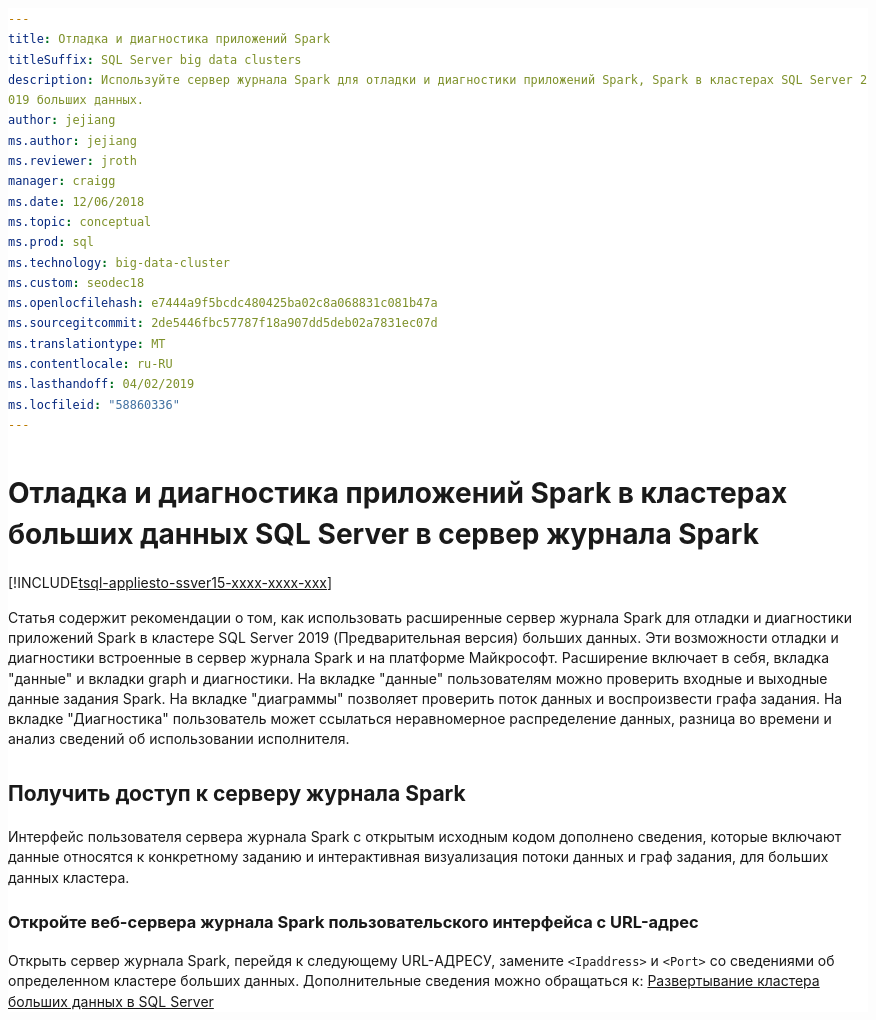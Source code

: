 ```yaml
---
title: Отладка и диагностика приложений Spark
titleSuffix: SQL Server big data clusters
description: Используйте сервер журнала Spark для отладки и диагностики приложений Spark, Spark в кластерах SQL Server 2019 больших данных.
author: jejiang
ms.author: jejiang
ms.reviewer: jroth
manager: craigg
ms.date: 12/06/2018
ms.topic: conceptual
ms.prod: sql
ms.technology: big-data-cluster
ms.custom: seodec18
ms.openlocfilehash: e7444a9f5bcdc480425ba02c8a068831c081b47a
ms.sourcegitcommit: 2de5446fbc57787f18a907dd5deb02a7831ec07d
ms.translationtype: MT
ms.contentlocale: ru-RU
ms.lasthandoff: 04/02/2019
ms.locfileid: "58860336"
---
```

# <a name="debug-and-diagnose-spark-applications-on-sql-server-big-data-clusters-in-spark-history-server"></a>Отладка и диагностика приложений Spark в кластерах больших данных SQL Server в сервер журнала Spark

[!INCLUDE[tsql-appliesto-ssver15-xxxx-xxxx-xxx](../includes/tsql-appliesto-ssver15-xxxx-xxxx-xxx.md)]

Статья содержит рекомендации о том, как использовать расширенные сервер журнала Spark для отладки и диагностики приложений Spark в кластере SQL Server 2019 (Предварительная версия) больших данных. Эти возможности отладки и диагностики встроенные в сервер журнала Spark и на платформе Майкрософт. Расширение включает в себя, вкладка "данные" и вкладки graph и диагностики. На вкладке "данные" пользователям можно проверить входные и выходные данные задания Spark. На вкладке "диаграммы" позволяет проверить поток данных и воспроизвести графа задания. На вкладке "Диагностика" пользователь может ссылаться неравномерное распределение данных, разница во времени и анализ сведений об использовании исполнителя.

## <a name="get-access-to-spark-history-server"></a>Получить доступ к серверу журнала Spark

Интерфейс пользователя сервера журнала Spark с открытым исходным кодом дополнено сведения, которые включают данные относятся к конкретному заданию и интерактивная визуализация потоки данных и граф задания, для больших данных кластера. 

### <a name="open-the-spark-history-server-web-ui-by-url"></a>Откройте веб-сервера журнала Spark пользовательского интерфейса с URL-адрес
Открыть сервер журнала Spark, перейдя к следующему URL-АДРЕСУ, замените `<Ipaddress>` и `<Port>` со сведениями об определенном кластере больших данных. Дополнительные сведения можно обращаться к: [Развертывание кластера больших данных в SQL Server](quickstart-big-data-cluster-deploy.md)
